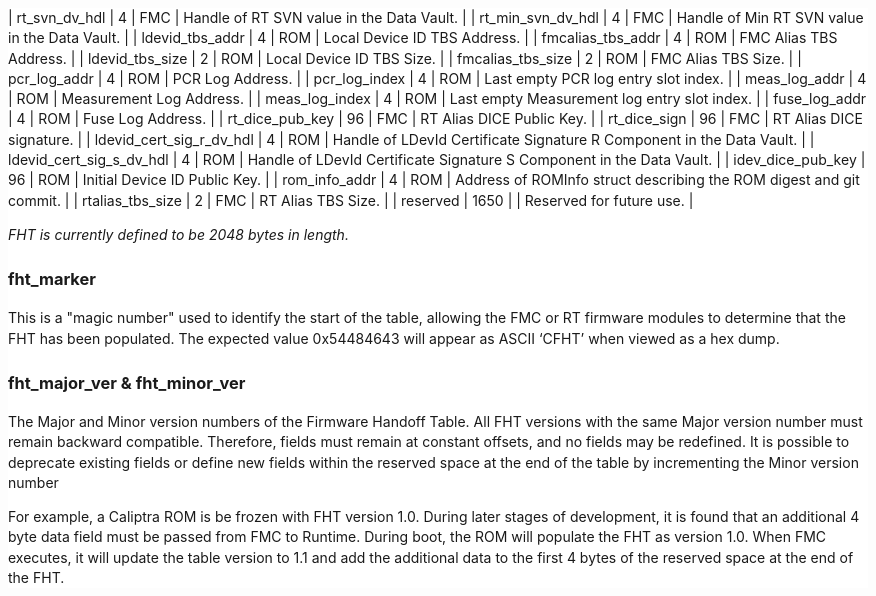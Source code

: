 | rt_svn_dv_hdl         | 4            | FMC        | Handle of RT SVN value in the Data Vault.                                                                |
| rt_min_svn_dv_hdl     | 4            | FMC        | Handle of Min RT SVN value in the Data Vault.                                                            |
| ldevid_tbs_addr       | 4            | ROM        | Local Device ID TBS Address.                                                                             |
| fmcalias_tbs_addr     | 4            | ROM        | FMC Alias TBS Address.                                                                                   |
| ldevid_tbs_size       | 2            | ROM        | Local Device ID TBS Size.                                                                                |
| fmcalias_tbs_size     | 2            | ROM        | FMC Alias TBS Size.                                                                                      |
| pcr_log_addr          | 4            | ROM        | PCR Log Address.                                                                                         |
| pcr_log_index         | 4            | ROM        | Last empty PCR log entry slot index.                                                                     |
| meas_log_addr         | 4            | ROM        | Measurement Log Address.                                                                                 |
| meas_log_index        | 4            | ROM        | Last empty Measurement log entry slot index.                                                             |
| fuse_log_addr         | 4            | ROM        | Fuse Log Address.                                                                                        |
| rt_dice_pub_key       | 96           | FMC        | RT Alias DICE Public Key.                                                                                |
| rt_dice_sign          | 96           | FMC        | RT Alias DICE signature.                                                                                 |
| ldevid_cert_sig_r_dv_hdl | 4         | ROM        | Handle of LDevId Certificate Signature R Component in the Data Vault.                                    |
| ldevid_cert_sig_s_dv_hdl | 4         | ROM        | Handle of LDevId Certificate Signature S Component in the Data Vault.                                    |
| idev_dice_pub_key     | 96           | ROM        | Initial Device ID Public Key.                                                                            |
| rom_info_addr         | 4            | ROM        | Address of ROMInfo struct describing the ROM digest and git commit.                                      |
| rtalias_tbs_size      | 2            | FMC        | RT Alias TBS Size.                                                                                       |
| reserved              | 1650         |            | Reserved for future use.                                                                                 |

*FHT is currently defined to be 2048 bytes in length.*

### fht_marker

This is a "magic number" used to identify the start of the table, allowing the FMC or RT firmware modules to determine that the FHT has been populated. The
expected value 0x54484643 will appear as ASCII ‘CFHT’ when viewed as a hex dump.

### fht_major_ver & fht_minor_ver

The Major and Minor version numbers of the Firmware Handoff Table. All FHT versions with the same Major version number must remain backward compatible.
Therefore, fields must remain at constant offsets, and no fields may be redefined. It is possible to deprecate existing fields or define new fields within the
reserved space at the end of the table by incrementing the Minor version number

For example, a Caliptra ROM is be frozen with FHT version 1.0. During later stages of development, it is found that an additional 4 byte data field must be
passed from FMC to Runtime. During boot, the ROM will populate the FHT as version 1.0. When FMC executes, it will update the table version to 1.1 and add the
additional data to the first 4 bytes of the reserved space at the end of the FHT.
